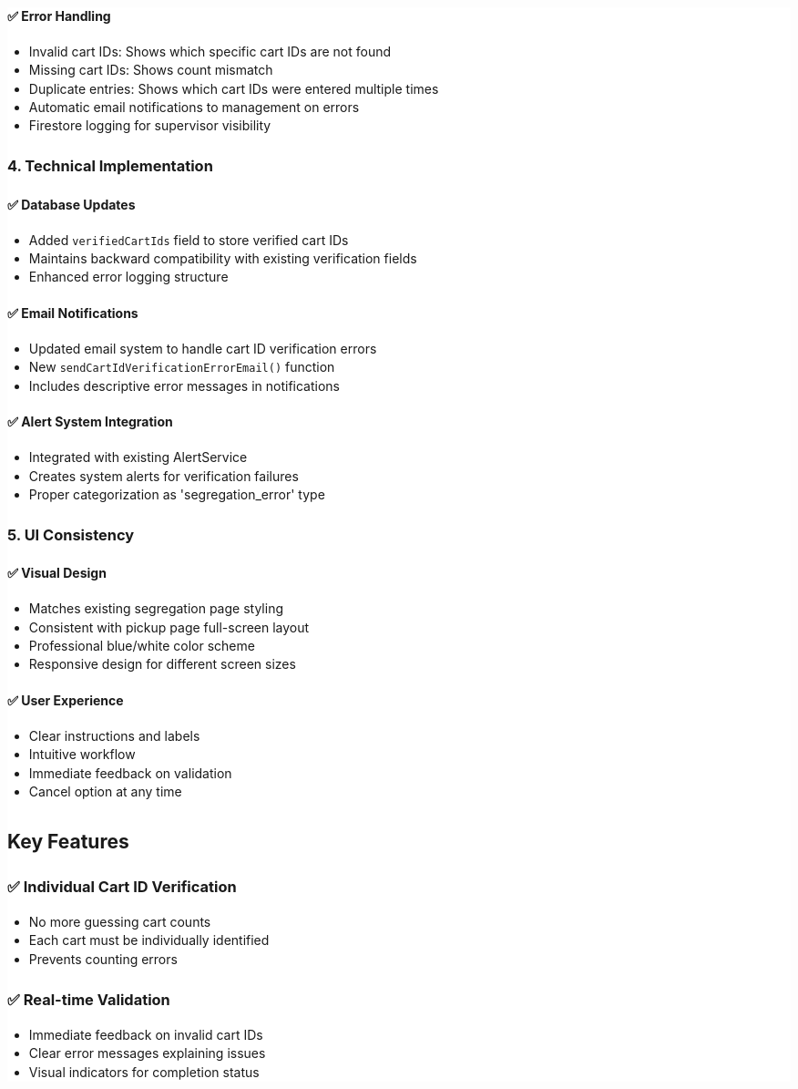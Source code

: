 #### ✅ Error Handling
- Invalid cart IDs: Shows which specific cart IDs are not found
- Missing cart IDs: Shows count mismatch
- Duplicate entries: Shows which cart IDs were entered multiple times
- Automatic email notifications to management on errors
- Firestore logging for supervisor visibility

### 4. Technical Implementation

#### ✅ Database Updates
- Added `verifiedCartIds` field to store verified cart IDs
- Maintains backward compatibility with existing verification fields
- Enhanced error logging structure

#### ✅ Email Notifications
- Updated email system to handle cart ID verification errors
- New `sendCartIdVerificationErrorEmail()` function
- Includes descriptive error messages in notifications

#### ✅ Alert System Integration
- Integrated with existing AlertService
- Creates system alerts for verification failures
- Proper categorization as 'segregation_error' type

### 5. UI Consistency

#### ✅ Visual Design
- Matches existing segregation page styling
- Consistent with pickup page full-screen layout
- Professional blue/white color scheme
- Responsive design for different screen sizes

#### ✅ User Experience
- Clear instructions and labels
- Intuitive workflow
- Immediate feedback on validation
- Cancel option at any time

## Key Features

### ✅ Individual Cart ID Verification
- No more guessing cart counts
- Each cart must be individually identified
- Prevents counting errors

### ✅ Real-time Validation
- Immediate feedback on invalid cart IDs
- Clear error messages explaining issues
- Visual indicators for completion status
